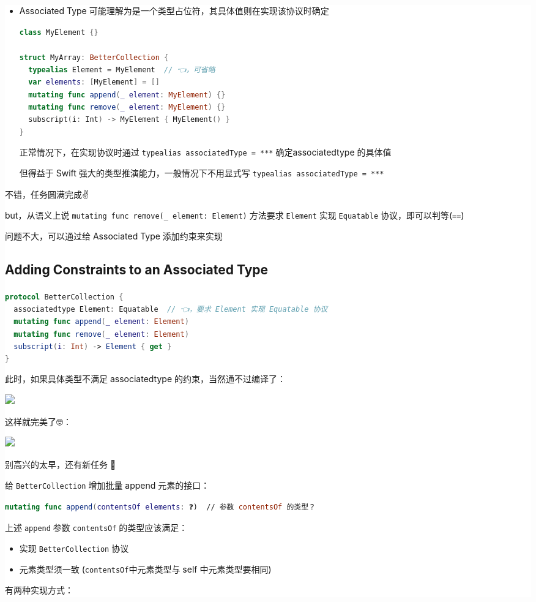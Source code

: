 - Associated Type 可能理解为是一个类型占位符，其具体值则在实现该协议时确定
  
  ```swift
  class MyElement {}
  
  struct MyArray: BetterCollection {
    typealias Element = MyElement  // 👈，可省略
    var elements: [MyElement] = []
    mutating func append(_ element: MyElement) {}
    mutating func remove(_ element: MyElement) {}
    subscript(i: Int) -> MyElement { MyElement() }
  }
  ```
  
  正常情况下，在实现协议时通过 `typealias associatedType = ***` 确定associatedtype 的具体值
  
  但得益于 Swift 强大的类型推演能力，一般情况下不用显式写 `typealias associatedType = ***`

不错，任务圆满完成✌️

but，从语义上说 `mutating func remove(_ element: Element)` 方法要求 `Element` 实现 `Equatable` 协议，即可以判等(`==`)

问题不大，可以通过给 Associated Type 添加约束来实现

## Adding Constraints to an Associated Type

```swift
protocol BetterCollection {
  associatedtype Element: Equatable  // 👈，要求 Element 实现 Equatable 协议
  mutating func append(_ element: Element)
  mutating func remove(_ element: Element)
  subscript(i: Int) -> Element { get }
}
```

此时，如果具体类型不满足 associatedtype 的约束，当然通不过编译了：

![](/img/associatedType-constraints-error.png)

这样就完美了🤓：

![](/img/BetterCollection-associatedtype-equatable.png)

别高兴的太早，还有新任务 🧐

给 `BetterCollection` 增加批量 append 元素的接口：

```swift
mutating func append(contentsOf elements: ❓)  // 参数 contentsOf 的类型？
```

上述 `append` 参数 `contentsOf` 的类型应该满足：

- 实现 `BetterCollection` 协议

- 元素类型须一致 (`contentsOf`中元素类型与 self 中元素类型要相同)

有两种实现方式：

